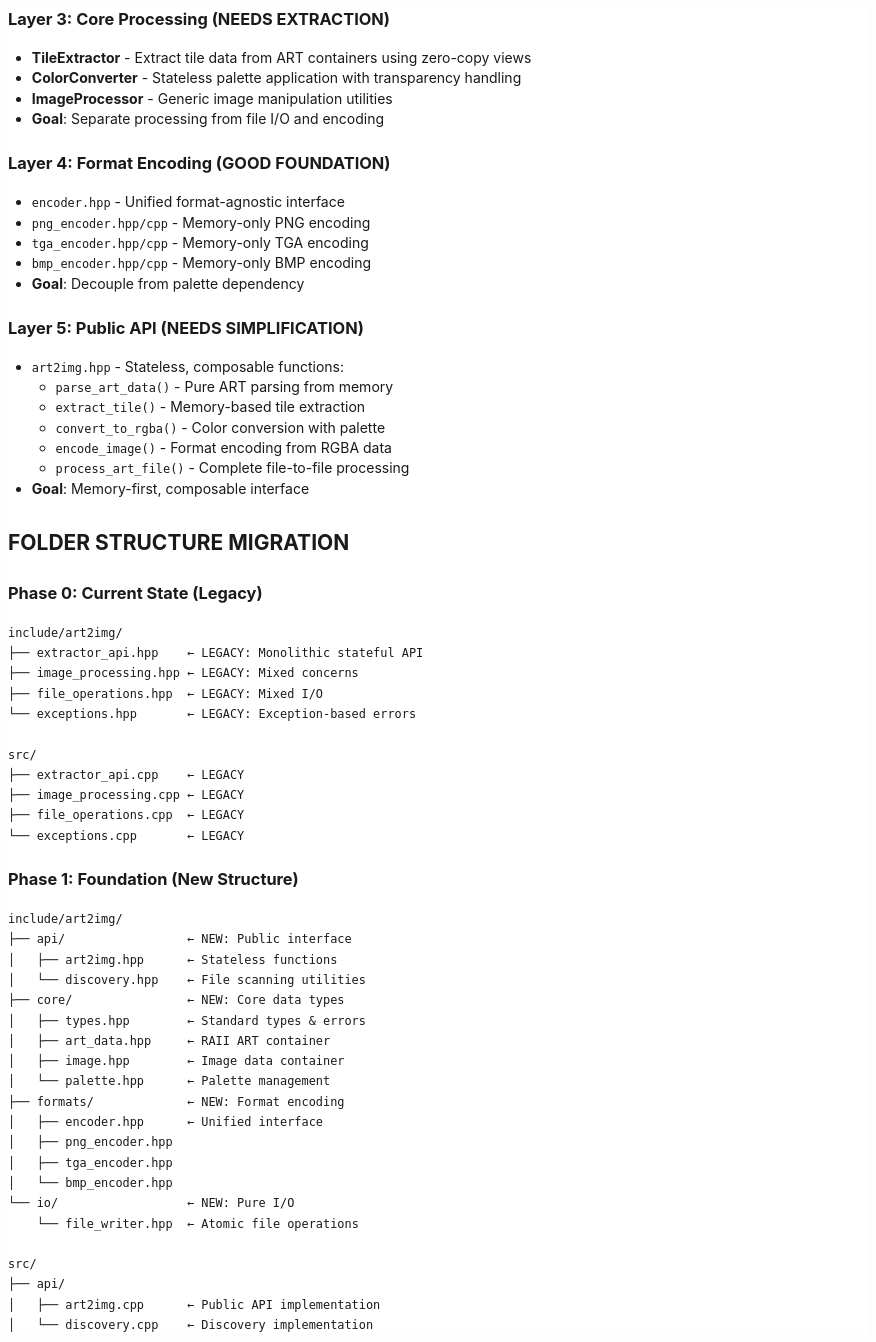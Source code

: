 ### Layer 3: Core Processing (NEEDS EXTRACTION)
- **TileExtractor** - Extract tile data from ART containers using zero-copy views
- **ColorConverter** - Stateless palette application with transparency handling
- **ImageProcessor** - Generic image manipulation utilities
- **Goal**: Separate processing from file I/O and encoding

### Layer 4: Format Encoding (GOOD FOUNDATION)
- `encoder.hpp` - Unified format-agnostic interface
- `png_encoder.hpp/cpp` - Memory-only PNG encoding
- `tga_encoder.hpp/cpp` - Memory-only TGA encoding  
- `bmp_encoder.hpp/cpp` - Memory-only BMP encoding
- **Goal**: Decouple from palette dependency

### Layer 5: Public API (NEEDS SIMPLIFICATION)
- `art2img.hpp` - Stateless, composable functions:
  - `parse_art_data()` - Pure ART parsing from memory
  - `extract_tile()` - Memory-based tile extraction
  - `convert_to_rgba()` - Color conversion with palette
  - `encode_image()` - Format encoding from RGBA data
  - `process_art_file()` - Complete file-to-file processing
- **Goal**: Memory-first, composable interface

## FOLDER STRUCTURE MIGRATION

### Phase 0: Current State (Legacy)
```
include/art2img/
├── extractor_api.hpp    ← LEGACY: Monolithic stateful API
├── image_processing.hpp ← LEGACY: Mixed concerns
├── file_operations.hpp  ← LEGACY: Mixed I/O
└── exceptions.hpp       ← LEGACY: Exception-based errors

src/
├── extractor_api.cpp    ← LEGACY
├── image_processing.cpp ← LEGACY  
├── file_operations.cpp  ← LEGACY
└── exceptions.cpp       ← LEGACY
```

### Phase 1: Foundation (New Structure)
```
include/art2img/
├── api/                 ← NEW: Public interface
│   ├── art2img.hpp      ← Stateless functions
│   └── discovery.hpp    ← File scanning utilities
├── core/                ← NEW: Core data types
│   ├── types.hpp        ← Standard types & errors
│   ├── art_data.hpp     ← RAII ART container
│   ├── image.hpp        ← Image data container
│   └── palette.hpp      ← Palette management
├── formats/             ← NEW: Format encoding
│   ├── encoder.hpp      ← Unified interface
│   ├── png_encoder.hpp
│   ├── tga_encoder.hpp
│   └── bmp_encoder.hpp
└── io/                  ← NEW: Pure I/O
    └── file_writer.hpp  ← Atomic file operations

src/
├── api/
│   ├── art2img.cpp      ← Public API implementation
│   └── discovery.cpp    ← Discovery implementation
```